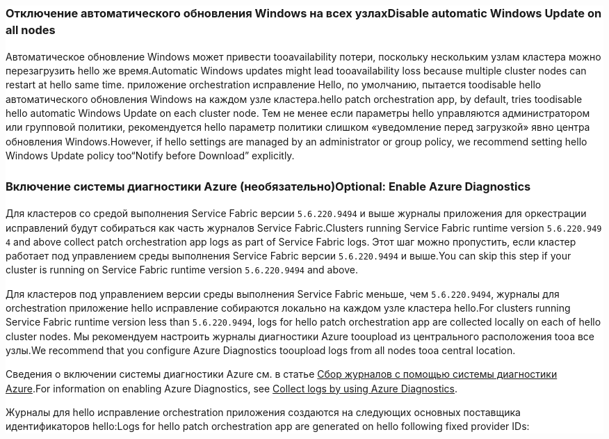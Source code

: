 ### <a name="disable-automatic-windows-update-on-all-nodes"></a><span data-ttu-id="32b6c-167">Отключение автоматического обновления Windows на всех узлах</span><span class="sxs-lookup"><span data-stu-id="32b6c-167">Disable automatic Windows Update on all nodes</span></span>

<span data-ttu-id="32b6c-168">Автоматическое обновление Windows может привести tooavailability потери, поскольку нескольким узлам кластера можно перезагрузить hello же время.</span><span class="sxs-lookup"><span data-stu-id="32b6c-168">Automatic Windows updates might lead tooavailability loss because multiple cluster nodes can restart at hello same time.</span></span> <span data-ttu-id="32b6c-169">приложение orchestration исправление Hello, по умолчанию, пытается toodisable hello автоматического обновления Windows на каждом узле кластера.</span><span class="sxs-lookup"><span data-stu-id="32b6c-169">hello patch orchestration app, by default, tries toodisable hello automatic Windows Update on each cluster node.</span></span> <span data-ttu-id="32b6c-170">Тем не менее если параметры hello управляются администратором или групповой политики, рекомендуется hello параметр политики слишком «уведомление перед загрузкой» явно центра обновления Windows.</span><span class="sxs-lookup"><span data-stu-id="32b6c-170">However, if hello settings are managed by an administrator or group policy, we recommend setting hello Windows Update policy too“Notify before Download” explicitly.</span></span>

### <a name="optional-enable-azure-diagnostics"></a><span data-ttu-id="32b6c-171">Включение системы диагностики Azure (необязательно)</span><span class="sxs-lookup"><span data-stu-id="32b6c-171">Optional: Enable Azure Diagnostics</span></span>

<span data-ttu-id="32b6c-172">Для кластеров со средой выполнения Service Fabric версии `5.6.220.9494` и выше журналы приложения для оркестрации исправлений будут собираться как часть журналов Service Fabric.</span><span class="sxs-lookup"><span data-stu-id="32b6c-172">Clusters running Service Fabric runtime version `5.6.220.9494` and above collect patch orchestration app logs as part of Service Fabric logs.</span></span>
<span data-ttu-id="32b6c-173">Этот шаг можно пропустить, если кластер работает под управлением среды выполнения Service Fabric версии `5.6.220.9494` и выше.</span><span class="sxs-lookup"><span data-stu-id="32b6c-173">You can skip this step if your cluster is running on Service Fabric runtime version `5.6.220.9494` and above.</span></span>

<span data-ttu-id="32b6c-174">Для кластеров под управлением версии среды выполнения Service Fabric меньше, чем `5.6.220.9494`, журналы для orchestration приложение hello исправление собираются локально на каждом узле кластера hello.</span><span class="sxs-lookup"><span data-stu-id="32b6c-174">For clusters running Service Fabric runtime version less than `5.6.220.9494`, logs for hello patch orchestration app are collected locally on each of hello cluster nodes.</span></span>
<span data-ttu-id="32b6c-175">Мы рекомендуем настроить журналы диагностики Azure tooupload из центрального расположения tooa все узлы.</span><span class="sxs-lookup"><span data-stu-id="32b6c-175">We recommend that you configure Azure Diagnostics tooupload logs from all nodes tooa central location.</span></span>

<span data-ttu-id="32b6c-176">Сведения о включении системы диагностики Azure см. в статье [Сбор журналов с помощью системы диагностики Azure](https://docs.microsoft.com/azure/service-fabric/service-fabric-diagnostics-how-to-setup-wad).</span><span class="sxs-lookup"><span data-stu-id="32b6c-176">For information on enabling Azure Diagnostics, see [Collect logs by using Azure Diagnostics](https://docs.microsoft.com/azure/service-fabric/service-fabric-diagnostics-how-to-setup-wad).</span></span>

<span data-ttu-id="32b6c-177">Журналы для hello исправление orchestration приложения создаются на следующих основных поставщика идентификаторов hello:</span><span class="sxs-lookup"><span data-stu-id="32b6c-177">Logs for hello patch orchestration app are generated on hello following fixed provider IDs:</span></span>
